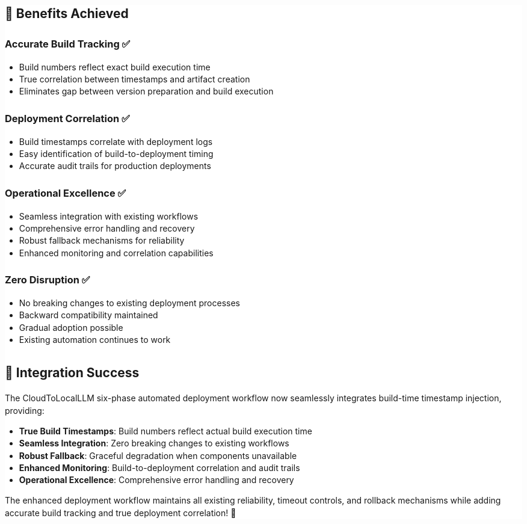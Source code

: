 ## 🎯 **Benefits Achieved**

### **Accurate Build Tracking** ✅
- Build numbers reflect exact build execution time
- True correlation between timestamps and artifact creation
- Eliminates gap between version preparation and build execution

### **Deployment Correlation** ✅
- Build timestamps correlate with deployment logs
- Easy identification of build-to-deployment timing
- Accurate audit trails for production deployments

### **Operational Excellence** ✅
- Seamless integration with existing workflows
- Comprehensive error handling and recovery
- Robust fallback mechanisms for reliability
- Enhanced monitoring and correlation capabilities

### **Zero Disruption** ✅
- No breaking changes to existing deployment processes
- Backward compatibility maintained
- Gradual adoption possible
- Existing automation continues to work

## 🎉 **Integration Success**

The CloudToLocalLLM six-phase automated deployment workflow now seamlessly integrates build-time timestamp injection, providing:

- **True Build Timestamps**: Build numbers reflect actual build execution time
- **Seamless Integration**: Zero breaking changes to existing workflows
- **Robust Fallback**: Graceful degradation when components unavailable
- **Enhanced Monitoring**: Build-to-deployment correlation and audit trails
- **Operational Excellence**: Comprehensive error handling and recovery

The enhanced deployment workflow maintains all existing reliability, timeout controls, and rollback mechanisms while adding accurate build tracking and true deployment correlation! 🚀
